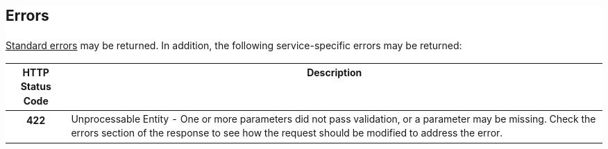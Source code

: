 ## Errors

[Standard errors](/docs/errors) may be returned. In addition, the following service-specific errors may be returned:

<table border="0" cellpadding="0" cellspacing="0" class="doc-parameters">
  <thead>
    <tr>
      <th class="doc-parameters-name" scope="col">HTTP Status Code</th>
      <th class="doc-parameters-required" scope="col">Description</th>
    </tr>
  </thead>
  <tbody>
    <tr>
      <th class="doc-parameter-name" scope="row">422</th>
      <td class="doc-parameter-description">Unprocessable Entity - One or more parameters did not pass validation, or a parameter may be missing. Check the errors section of the response to see how the request should be modified to address the error.</td>
    </tr>
  </tbody>
</table>
